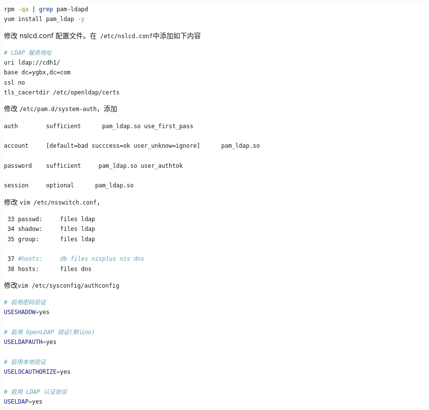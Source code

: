 ```bash
rpm -qa | grep pam-ldapd
yum install pam_ldap -y

```

修改 nslcd.conf 配置文件。在` /etc/nslcd.conf`中添加如下内容
```bash
# LDAP 服务地址
uri ldap://cdh1/
base dc=ygbx,dc=com
ssl no
tls_cacertdir /etc/openldap/certs

```

修改 `/etc/pam.d/system-auth`，添加
```bash
auth        sufficient      pam_ldap.so use_first_pass

account     [default=bad succcess=ok user_unknow=ignore]      pam_ldap.so

password    sufficient     pam_ldap.so user_authtok

session     optional      pam_ldap.so

```

修改 `vim /etc/nsswitch.conf`，
```bash
 33 passwd:     files ldap
 34 shadow:     files ldap
 35 group:      files ldap
 
 37 #hosts:     db files nisplus nis dns
 38 hosts:      files dns

```

修改`vim /etc/sysconfig/authconfig`
```bash
# 启用密码验证
USESHADOW=yes

# 启用 OpenLDAP 验证(默认no)
USELDAPAUTH=yes

# 启用本地验证
USELOCAUTHORIZE=yes

# 启用 LDAP 认证协议
USELDAP=yes

```
